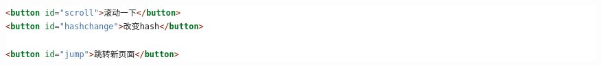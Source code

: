 ```html
<button id="scroll">滚动一下</button>
<button id="hashchange">改变hash</button>

<button id="jump">跳转新页面</button>
```
